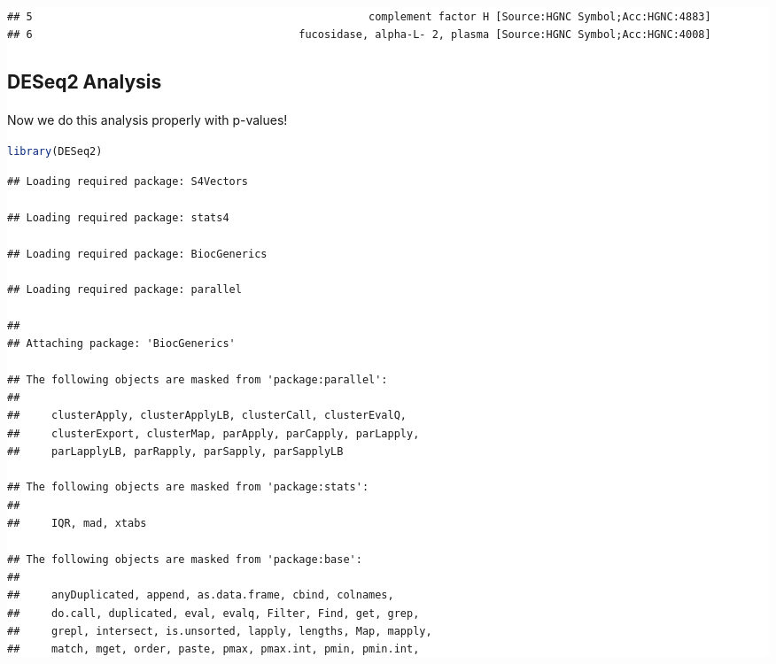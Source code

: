     ## 5                                                     complement factor H [Source:HGNC Symbol;Acc:HGNC:4883]
    ## 6                                          fucosidase, alpha-L- 2, plasma [Source:HGNC Symbol;Acc:HGNC:4008]

DESeq2 Analysis
---------------

Now we do this analysis properly with p-values!

``` r
library(DESeq2)
```

    ## Loading required package: S4Vectors

    ## Loading required package: stats4

    ## Loading required package: BiocGenerics

    ## Loading required package: parallel

    ## 
    ## Attaching package: 'BiocGenerics'

    ## The following objects are masked from 'package:parallel':
    ## 
    ##     clusterApply, clusterApplyLB, clusterCall, clusterEvalQ,
    ##     clusterExport, clusterMap, parApply, parCapply, parLapply,
    ##     parLapplyLB, parRapply, parSapply, parSapplyLB

    ## The following objects are masked from 'package:stats':
    ## 
    ##     IQR, mad, xtabs

    ## The following objects are masked from 'package:base':
    ## 
    ##     anyDuplicated, append, as.data.frame, cbind, colnames,
    ##     do.call, duplicated, eval, evalq, Filter, Find, get, grep,
    ##     grepl, intersect, is.unsorted, lapply, lengths, Map, mapply,
    ##     match, mget, order, paste, pmax, pmax.int, pmin, pmin.int,